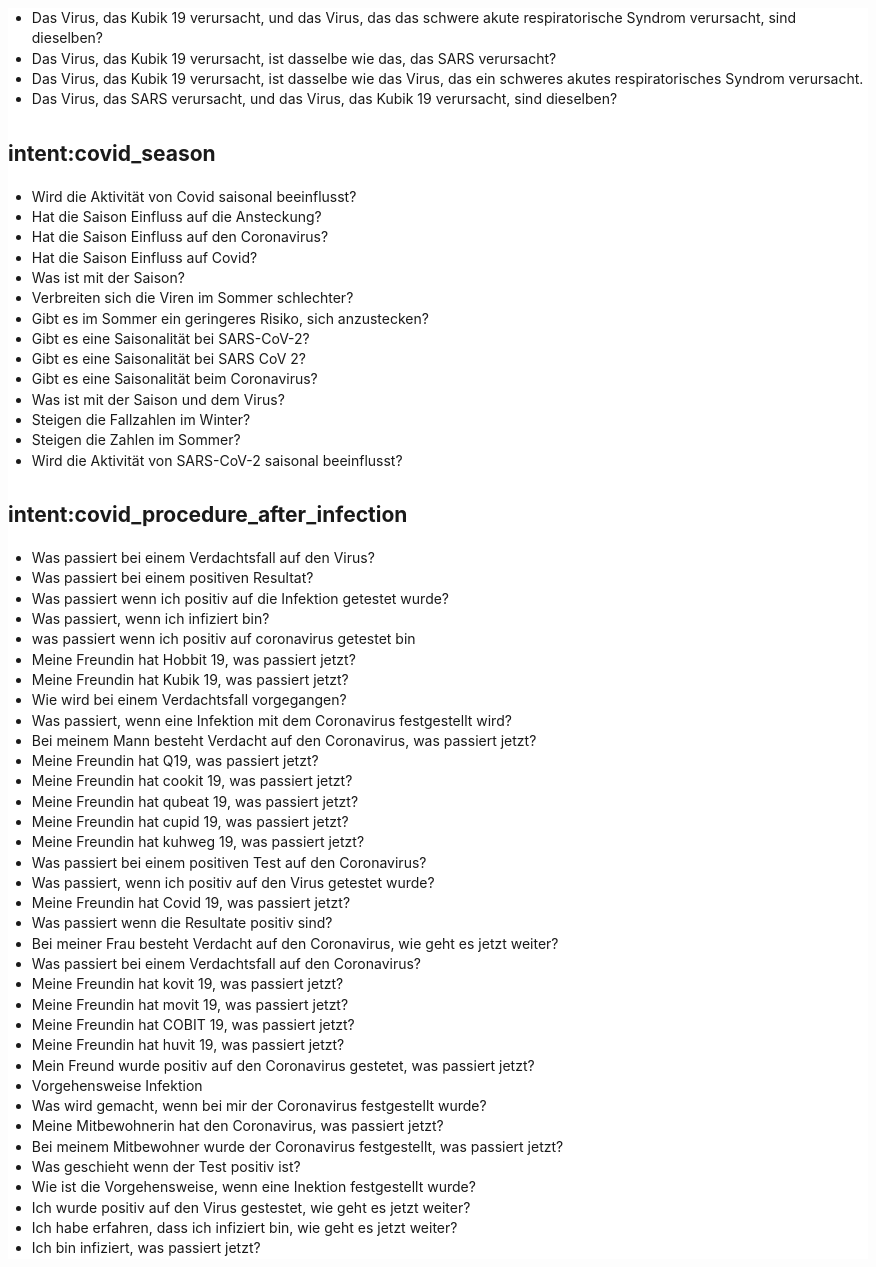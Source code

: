 - Das Virus, das Kubik 19 verursacht, und das Virus, das das schwere akute respiratorische Syndrom verursacht, sind dieselben?
- Das Virus, das Kubik 19 verursacht, ist dasselbe wie das, das SARS verursacht?
- Das Virus, das Kubik 19 verursacht, ist dasselbe wie das Virus, das ein schweres akutes respiratorisches Syndrom verursacht.
- Das Virus, das SARS verursacht, und das Virus, das Kubik 19 verursacht, sind dieselben?

## intent:covid_season
- Wird die Aktivität von Covid saisonal beeinflusst?
- Hat die Saison Einfluss auf die Ansteckung?
- Hat die Saison Einfluss auf den Coronavirus?
- Hat die Saison Einfluss auf Covid?
- Was ist mit der Saison?
- Verbreiten sich die Viren im Sommer schlechter?
- Gibt es im Sommer ein geringeres Risiko, sich anzustecken?
- Gibt es eine Saisonalität bei SARS-CoV-2?
- Gibt es eine Saisonalität bei SARS CoV 2?
- Gibt es eine Saisonalität beim Coronavirus?
- Was ist mit der Saison und dem Virus?
- Steigen die Fallzahlen im Winter?
- Steigen die Zahlen im Sommer?
- Wird die Aktivität von SARS-CoV-2 saisonal beeinflusst?

## intent:covid_procedure_after_infection
- Was passiert bei einem Verdachtsfall auf den Virus?
- Was passiert bei einem positiven Resultat?
- Was passiert wenn ich positiv auf die Infektion getestet wurde?
- Was passiert, wenn ich infiziert bin?
- was passiert wenn ich positiv auf coronavirus getestet bin
- Meine Freundin hat Hobbit 19, was passiert jetzt?
- Meine Freundin hat Kubik 19, was passiert jetzt?
- Wie wird bei einem Verdachtsfall vorgegangen?
- Was passiert, wenn eine Infektion mit dem Coronavirus festgestellt wird?
- Bei meinem Mann besteht Verdacht auf den Coronavirus, was passiert jetzt?
- Meine Freundin hat Q19, was passiert jetzt?
- Meine Freundin hat cookit 19, was passiert jetzt?
- Meine Freundin hat qubeat 19, was passiert jetzt?
- Meine Freundin hat cupid 19, was passiert jetzt?
- Meine Freundin hat kuhweg 19, was passiert jetzt?
- Was passiert bei einem positiven Test auf den Coronavirus?
- Was passiert, wenn ich positiv auf den Virus getestet wurde?
- Meine Freundin hat Covid 19, was passiert jetzt?
- Was passiert wenn die Resultate positiv sind?
- Bei meiner Frau besteht Verdacht auf den Coronavirus, wie geht es jetzt weiter?
- Was passiert bei einem Verdachtsfall auf den Coronavirus?
- Meine Freundin hat kovit 19, was passiert jetzt?
- Meine Freundin hat movit 19, was passiert jetzt?
- Meine Freundin hat COBIT 19, was passiert jetzt?
- Meine Freundin hat huvit 19, was passiert jetzt?
- Mein Freund wurde positiv auf den Coronavirus gestetet, was passiert jetzt?
- Vorgehensweise Infektion
- Was wird gemacht, wenn bei mir der Coronavirus festgestellt wurde?
- Meine Mitbewohnerin hat den Coronavirus, was passiert jetzt?
- Bei meinem Mitbewohner wurde der Coronavirus festgestellt, was passiert jetzt?
- Was geschieht wenn der Test positiv ist?
- Wie ist die Vorgehensweise, wenn eine Inektion festgestellt wurde?
- Ich wurde positiv auf den Virus gestestet, wie geht es jetzt weiter?
- Ich habe erfahren, dass ich infiziert bin, wie geht es jetzt weiter?
- Ich bin infiziert, was passiert jetzt?
